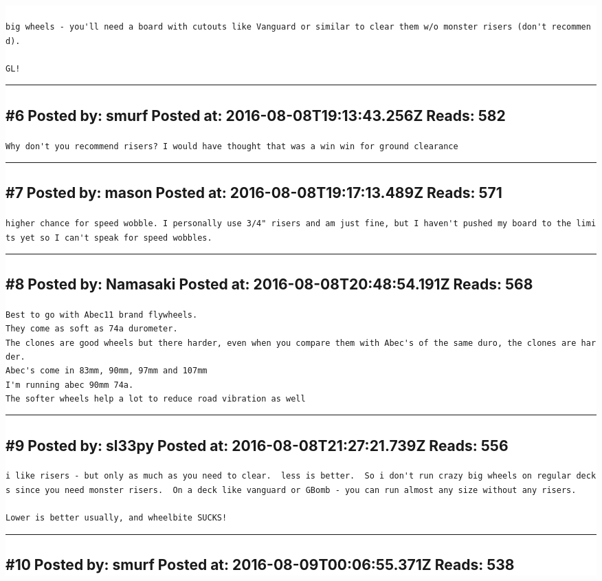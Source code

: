 ```

big wheels - you'll need a board with cutouts like Vanguard or similar to clear them w/o monster risers (don't recommend).

GL!
```

---
## \#6 Posted by: smurf Posted at: 2016-08-08T19:13:43.256Z Reads: 582

```
Why don't you recommend risers? I would have thought that was a win win for ground clearance
```

---
## \#7 Posted by: mason Posted at: 2016-08-08T19:17:13.489Z Reads: 571

```
higher chance for speed wobble. I personally use 3/4" risers and am just fine, but I haven't pushed my board to the limits yet so I can't speak for speed wobbles.
```

---
## \#8 Posted by: Namasaki Posted at: 2016-08-08T20:48:54.191Z Reads: 568

```
Best to go with Abec11 brand flywheels. 
They come as soft as 74a durometer. 
The clones are good wheels but there harder, even when you compare them with Abec's of the same duro, the clones are harder.
Abec's come in 83mm, 90mm, 97mm and 107mm
I'm running abec 90mm 74a. 
The softer wheels help a lot to reduce road vibration as well
```

---
## \#9 Posted by: sl33py Posted at: 2016-08-08T21:27:21.739Z Reads: 556

```
i like risers - but only as much as you need to clear.  less is better.  So i don't run crazy big wheels on regular decks since you need monster risers.  On a deck like vanguard or GBomb - you can run almost any size without any risers.

Lower is better usually, and wheelbite SUCKS!
```

---
## \#10 Posted by: smurf Posted at: 2016-08-09T00:06:55.371Z Reads: 538
